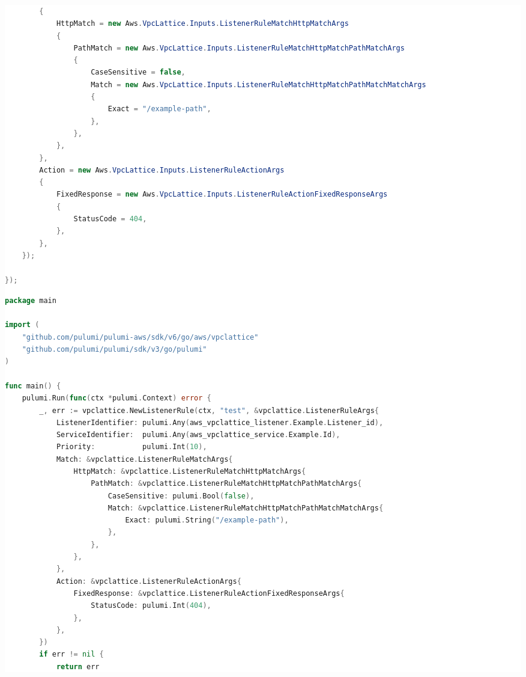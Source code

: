 ```csharp
        {
            HttpMatch = new Aws.VpcLattice.Inputs.ListenerRuleMatchHttpMatchArgs
            {
                PathMatch = new Aws.VpcLattice.Inputs.ListenerRuleMatchHttpMatchPathMatchArgs
                {
                    CaseSensitive = false,
                    Match = new Aws.VpcLattice.Inputs.ListenerRuleMatchHttpMatchPathMatchMatchArgs
                    {
                        Exact = "/example-path",
                    },
                },
            },
        },
        Action = new Aws.VpcLattice.Inputs.ListenerRuleActionArgs
        {
            FixedResponse = new Aws.VpcLattice.Inputs.ListenerRuleActionFixedResponseArgs
            {
                StatusCode = 404,
            },
        },
    });

});
```


</pulumi-choosable>
</div>


<div>
<pulumi-choosable type="language" values="go">

```go
package main

import (
	"github.com/pulumi/pulumi-aws/sdk/v6/go/aws/vpclattice"
	"github.com/pulumi/pulumi/sdk/v3/go/pulumi"
)

func main() {
	pulumi.Run(func(ctx *pulumi.Context) error {
		_, err := vpclattice.NewListenerRule(ctx, "test", &vpclattice.ListenerRuleArgs{
			ListenerIdentifier: pulumi.Any(aws_vpclattice_listener.Example.Listener_id),
			ServiceIdentifier:  pulumi.Any(aws_vpclattice_service.Example.Id),
			Priority:           pulumi.Int(10),
			Match: &vpclattice.ListenerRuleMatchArgs{
				HttpMatch: &vpclattice.ListenerRuleMatchHttpMatchArgs{
					PathMatch: &vpclattice.ListenerRuleMatchHttpMatchPathMatchArgs{
						CaseSensitive: pulumi.Bool(false),
						Match: &vpclattice.ListenerRuleMatchHttpMatchPathMatchMatchArgs{
							Exact: pulumi.String("/example-path"),
						},
					},
				},
			},
			Action: &vpclattice.ListenerRuleActionArgs{
				FixedResponse: &vpclattice.ListenerRuleActionFixedResponseArgs{
					StatusCode: pulumi.Int(404),
				},
			},
		})
		if err != nil {
			return err
```